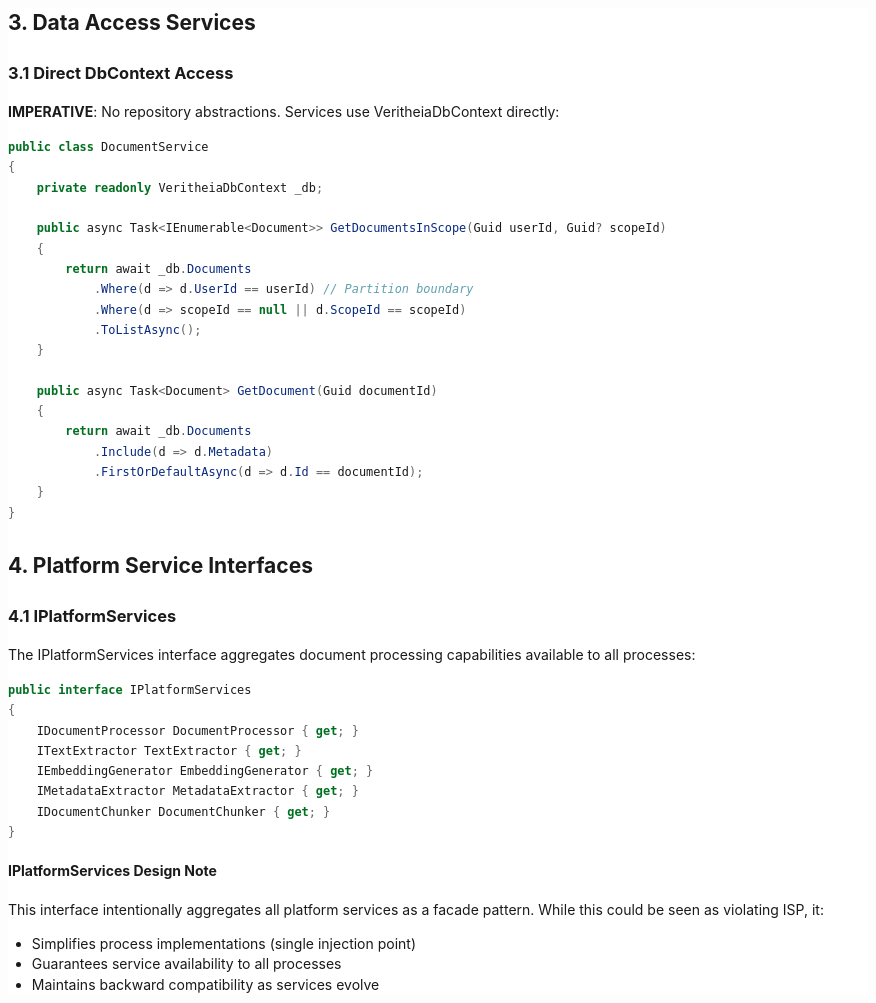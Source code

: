 ## 3. Data Access Services

### 3.1 Direct DbContext Access

**IMPERATIVE**: No repository abstractions. Services use VeritheiaDbContext directly:

```csharp
public class DocumentService
{
    private readonly VeritheiaDbContext _db;
    
    public async Task<IEnumerable<Document>> GetDocumentsInScope(Guid userId, Guid? scopeId)
    {
        return await _db.Documents
            .Where(d => d.UserId == userId) // Partition boundary
            .Where(d => scopeId == null || d.ScopeId == scopeId)
            .ToListAsync();
    }
    
    public async Task<Document> GetDocument(Guid documentId)
    {
        return await _db.Documents
            .Include(d => d.Metadata)
            .FirstOrDefaultAsync(d => d.Id == documentId);
    }
}
```

## 4. Platform Service Interfaces

### 4.1 IPlatformServices

The IPlatformServices interface aggregates document processing capabilities available to all processes:

```csharp
public interface IPlatformServices
{
    IDocumentProcessor DocumentProcessor { get; }
    ITextExtractor TextExtractor { get; }
    IEmbeddingGenerator EmbeddingGenerator { get; }
    IMetadataExtractor MetadataExtractor { get; }
    IDocumentChunker DocumentChunker { get; }
}
```

#### IPlatformServices Design Note

This interface intentionally aggregates all platform services as a facade pattern. While this could be seen as violating ISP, it:
- Simplifies process implementations (single injection point)
- Guarantees service availability to all processes
- Maintains backward compatibility as services evolve
